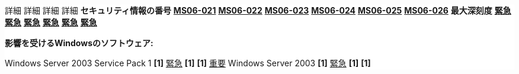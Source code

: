 <th>詳細</th>
<th>詳細</th>
<th>詳細</th>
<th>詳細</th>
</tr>
</thead>
<tbody>
<tr class="odd">
<td style="border:1px solid black;"><strong>セキュリティ情報の番号</strong></td>
<td style="border:1px solid black;"><a href="http://technet.microsoft.com/security/bulletin/ms06-021"><strong>MS06-021</strong></a></td>
<td style="border:1px solid black;"><a href="http://technet.microsoft.com/security/bulletin/ms06-022"><strong>MS06-022</strong></a></td>
<td style="border:1px solid black;"><a href="http://technet.microsoft.com/security/bulletin/ms06-023"><strong>MS06-023</strong></a></td>
<td style="border:1px solid black;"><a href="http://technet.microsoft.com/security/bulletin/ms06-024"><strong>MS06-024</strong></a></td>
<td style="border:1px solid black;"><a href="http://technet.microsoft.com/security/bulletin/ms06-025"><strong>MS06-025</strong></a></td>
<td style="border:1px solid black;"><a href="http://technet.microsoft.com/security/bulletin/ms06-026"><strong>MS06-026</strong></a></td>
</tr>  
<tr class="even">
<td style="border:1px solid black;"><strong>最大深刻度</strong></td>
<td style="border:1px solid black;"><a href="http://technet.microsoft.com/security/bulletin/rating"><strong>緊急</strong></a></td>
<td style="border:1px solid black;"><a href="http://technet.microsoft.com/security/bulletin/rating"><strong>緊急</strong></a></td>
<td style="border:1px solid black;"><a href="http://technet.microsoft.com/security/bulletin/rating"><strong>緊急</strong></a></td>
<td style="border:1px solid black;"><a href="http://technet.microsoft.com/security/bulletin/rating"><strong>緊急</strong></a></td>
<td style="border:1px solid black;"><a href="http://technet.microsoft.com/security/bulletin/rating"><strong>緊急</strong></a></td>
<td style="border:1px solid black;"><a href="http://technet.microsoft.com/security/bulletin/rating"><strong>緊急</strong></a></td>
</tr>  
<tr class="odd">
<td style="border:1px solid black;"><p><strong>影響を受けるWindowsのソフトウェア:</strong></p></td>
<td style="border:1px solid black;"></td>
<td style="border:1px solid black;"></td>
<td style="border:1px solid black;"></td>
<td style="border:1px solid black;"></td>
<td style="border:1px solid black;"></td>
<td style="border:1px solid black;"></td>
</tr>  
<tr class="even">
<td style="border:1px solid black;">Windows Server 2003 Service Pack 1</td>
<td style="border:1px solid black;"><strong>[1]</strong></td>
<td style="border:1px solid black;"><a href="http://www.microsoft.com/downloads/details.aspx?familyid=56df0cf2-9214-4b23-9034-c59e8b7126d6&amp;displaylang=ja">緊急</a></td>
<td style="border:1px solid black;"><strong>[1]</strong></td>
<td style="border:1px solid black;"><strong>[1]</strong></td>
<td style="border:1px solid black;"><a href="http://www.microsoft.com/downloads/details.aspx?familyid=b4264cb9-8979-40e8-b903-bc8deda00fec&amp;displaylang=ja">重要</a></td>
<td style="border:1px solid black;"></td>
</tr>  
<tr class="odd">
<td style="border:1px solid black;">Windows Server 2003</td>
<td style="border:1px solid black;"><strong>[1]</strong></td>
<td style="border:1px solid black;"><a href="http://www.microsoft.com/downloads/details.aspx?familyid=56df0cf2-9214-4b23-9034-c59e8b7126d6&amp;displaylang=ja">緊急</a></td>
<td style="border:1px solid black;"><strong>[1]</strong></td>
<td style="border:1px solid black;"><strong>[1]</strong></td>